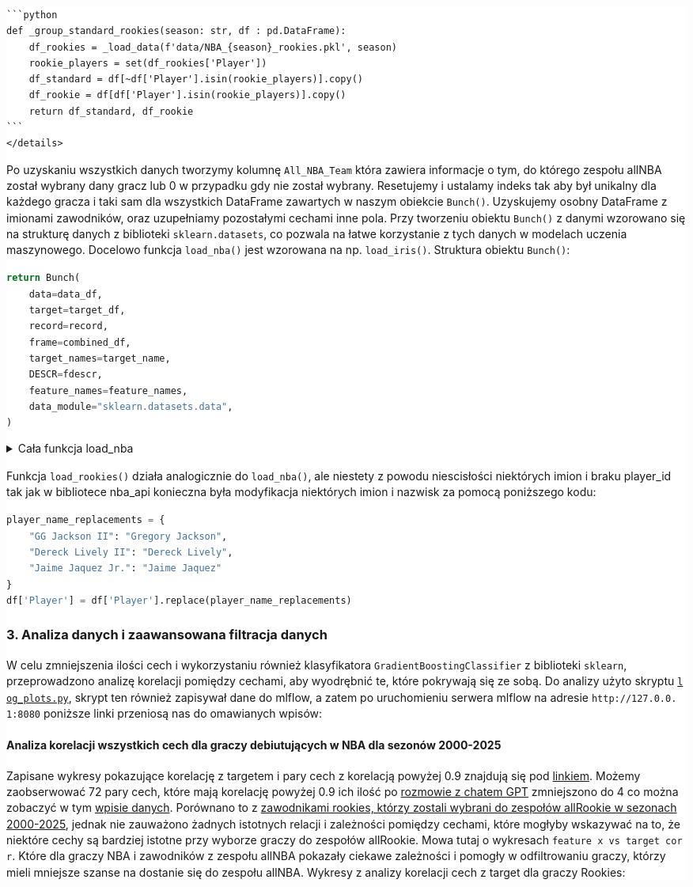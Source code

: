     ```python
    def _group_standard_rookies(season: str, df : pd.DataFrame):
        df_rookies = _load_data(f'data/NBA_{season}_rookies.pkl', season)
        rookie_players = set(df_rookies['Player'])
        df_standard = df[~df['Player'].isin(rookie_players)].copy()
        df_rookie = df[df['Player'].isin(rookie_players)].copy()
        return df_standard, df_rookie
    ```
    </details>

Po uzyskaniu wszystkich danych tworzymy kolumnę `All_NBA_Team` która zawiera informacje o tym, do którego zespołu allNBA został wybrany dany gracz lub 0 w przypadku gdy nie został wybrany. Resetujemy i ustalamy indeks tak aby był unikalny dla każdego gracza i taki sam dla wszystkich DataFrame zawartych w naszym obiekcie `Bunch()`. Uzyskujemy osobny DataFrame z imionami zawodników, oraz uzupełniamy pozostałymi cechami inne pola. Przy tworzeniu obiektu `Bunch()` z danymi wzorowano się na strukturę danych z biblioteki `sklearn.datasets`, co pozwala na łatwe korzystanie z tych danych w modelach uczenia maszynowego. Docelowo funkcja `load_nba()` jest wzorowana na np. `load_iris()`. Struktura obiektu `Bunch()`:
```python
return Bunch(
    data=data_df,
    target=target_df,
    record=record,
    frame=combined_df,
    target_names=target_name,
    DESCR=fdescr,
    feature_names=feature_names,
    data_module="sklearn.datasets.data",
)
```
<details><summary>Cała funkcja load_nba</summary></details>

Funkcja `load_rookies()` działa analogicznie do `load_nba()`, ale niestety z powodu niescisłości niektórych imion i braku player_id tak jak w bibliotece nba_api konieczna była modyfikacja niektórych imion i nazwisk za pomocą poniższego kodu:
```python
player_name_replacements = {
    "GG Jackson II": "Gregory Jackson",
    "Dereck Lively II": "Dereck Lively",
    "Jaime Jaquez Jr.": "Jaime Jaquez"
}
df['Player'] = df['Player'].replace(player_name_replacements)
```
### 3. Analiza danych i zaawansowana filtracja danych
W celu zmniejszenia ilości cech i wykorzystaniu również klasyfikatora `GradientBoostingClassifier` z biblioteki `sklearn`, przeprowadzono analizę korelacji pomiędzy cechami, aby wyodrębnić te, które pokrywają się ze sobą. Do analizy użyto skryptu [`log_plots.py`](../archive/log_plots.py), skrypt ten również zapisywał dane do mlflow, a zatem po uruchomieniu serwera mlflow na adresie `http://127.0.0.1:8080` poniższe linki przeniosą nas do omawianych wpisów:
#### Analiza korelacji wszystkich cech dla graczy debiutujących w NBA dla sezonów 2000-2025
Zapisane wykresy pokazujące korelację z targetem i pary cech z korelacją powyżej 0.9 znajdują się pod [linkiem](http://127.0.0.1:8080/#/experiments/294386150213064227/runs/ac594ae79ac54cef897fb56dd0073bc7/artifacts). Możemy zaobserwować 72 pary cech, które mają korelację powyżej 0.9 ich ilość po [rozmowie z chatem GPT](https://chatgpt.com/share/6841e30e-e994-800f-9f08-afc694489302)
zmniejszono do 4 co można zobaczyć w tym [wpisie danych](http://127.0.0.1:8080/#/experiments/294386150213064227/runs/92f4de5eeb9942b48d6f0cb836899252/artifacts). Porównano to z [zawodnikami rookies, którzy zostali wybrani do zespołów allRookie w sezonach 2000-2025](http://127.0.0.1:8080/#/experiments/294386150213064227/runs/94f038f04c914dda8cbb81567a87a5fe/artifacts), jednak nie zauważono żadnych istotnych relacji i zależności pomiędzy cechami, które mogłyby wskazywać na to, że niektóre cechy są bardziej istotne przy wyborze graczy do zespołów allRookie. Mowa tutaj o wykresach `feature x vs target corr`. Które dla graczy NBA i zawodników z zespołu allNBA pokazały ciekawe zależności i pomogły w odfiltrowaniu graczy, którzy mieli mniejsze szanse na dostanie się do zespołu allNBA. Wykresy z analizy korelacji cech z target dla graczy Rookies:
